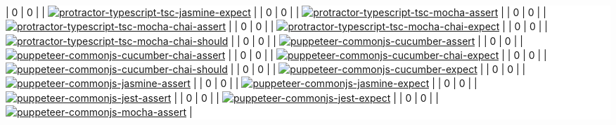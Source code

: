 | 0     | 0      |                                                        | [![protractor-typescript-tsc-jasmine-expect](https://github.com/e2e-boilerplate/protractor-typescript-tsc-jasmine-expect/workflows/protractor-typescript-tsc-jasmine-expect/badge.svg)](https://github.com/e2e-boilerplate/protractor-typescript-tsc-jasmine-expect)                                                         |
| 0     | 0      |                                                        | [![protractor-typescript-tsc-mocha-assert](https://github.com/e2e-boilerplate/protractor-typescript-tsc-mocha-assert/workflows/protractor-typescript-tsc-mocha-assert/badge.svg)](https://github.com/e2e-boilerplate/protractor-typescript-tsc-mocha-assert)                                                                 |
| 0     | 0      |                                                        | [![protractor-typescript-tsc-mocha-chai-assert](https://github.com/e2e-boilerplate/protractor-typescript-tsc-mocha-chai-assert/workflows/protractor-typescript-tsc-mocha-chai-assert/badge.svg)](https://github.com/e2e-boilerplate/protractor-typescript-tsc-mocha-chai-assert)                                             |
| 0     | 0      |                                                        | [![protractor-typescript-tsc-mocha-chai-expect](https://github.com/e2e-boilerplate/protractor-typescript-tsc-mocha-chai-expect/workflows/protractor-typescript-tsc-mocha-chai-expect/badge.svg)](https://github.com/e2e-boilerplate/protractor-typescript-tsc-mocha-chai-expect)                                             |
| 0     | 0      |                                                        | [![protractor-typescript-tsc-mocha-chai-should](https://github.com/e2e-boilerplate/protractor-typescript-tsc-mocha-chai-should/workflows/protractor-typescript-tsc-mocha-chai-should/badge.svg)](https://github.com/e2e-boilerplate/protractor-typescript-tsc-mocha-chai-should)                                             |
| 0     | 0      |                                                        | [![puppeteer-commonjs-cucumber-assert](https://github.com/e2e-boilerplate/puppeteer-commonjs-cucumber-assert/workflows/puppeteer-commonjs-cucumber-assert/badge.svg)](https://github.com/e2e-boilerplate/puppeteer-commonjs-cucumber-assert)                                                                                 |
| 0     | 0      |                                                        | [![puppeteer-commonjs-cucumber-chai-assert](https://github.com/e2e-boilerplate/puppeteer-commonjs-cucumber-chai-assert/workflows/puppeteer-commonjs-cucumber-chai-assert/badge.svg)](https://github.com/e2e-boilerplate/puppeteer-commonjs-cucumber-chai-assert)                                                             |
| 0     | 0      |                                                        | [![puppeteer-commonjs-cucumber-chai-expect](https://github.com/e2e-boilerplate/puppeteer-commonjs-cucumber-chai-expect/workflows/puppeteer-commonjs-cucumber-chai-expect/badge.svg)](https://github.com/e2e-boilerplate/puppeteer-commonjs-cucumber-chai-expect)                                                             |
| 0     | 0      |                                                        | [![puppeteer-commonjs-cucumber-chai-should](https://github.com/e2e-boilerplate/puppeteer-commonjs-cucumber-chai-should/workflows/puppeteer-commonjs-cucumber-chai-should/badge.svg)](https://github.com/e2e-boilerplate/puppeteer-commonjs-cucumber-chai-should)                                                             |
| 0     | 0      |                                                        | [![puppeteer-commonjs-cucumber-expect](https://github.com/e2e-boilerplate/puppeteer-commonjs-cucumber-expect/workflows/puppeteer-commonjs-cucumber-expect/badge.svg)](https://github.com/e2e-boilerplate/puppeteer-commonjs-cucumber-expect)                                                                                 |
| 0     | 0      |                                                        | [![puppeteer-commonjs-jasmine-assert](https://github.com/e2e-boilerplate/puppeteer-commonjs-jasmine-assert/workflows/puppeteer-commonjs-jasmine-assert/badge.svg)](https://github.com/e2e-boilerplate/puppeteer-commonjs-jasmine-assert)                                                                                     |
| 0     | 0      |                                                        | [![puppeteer-commonjs-jasmine-expect](https://github.com/e2e-boilerplate/puppeteer-commonjs-jasmine-expect/workflows/puppeteer-commonjs-jasmine-expect/badge.svg)](https://github.com/e2e-boilerplate/puppeteer-commonjs-jasmine-expect)                                                                                     |
| 0     | 0      |                                                        | [![puppeteer-commonjs-jest-assert](https://github.com/e2e-boilerplate/puppeteer-commonjs-jest-assert/workflows/puppeteer-commonjs-jest-assert/badge.svg)](https://github.com/e2e-boilerplate/puppeteer-commonjs-jest-assert)                                                                                                 |
| 0     | 0      |                                                        | [![puppeteer-commonjs-jest-expect](https://github.com/e2e-boilerplate/puppeteer-commonjs-jest-expect/workflows/puppeteer-commonjs-jest-expect/badge.svg)](https://github.com/e2e-boilerplate/puppeteer-commonjs-jest-expect)                                                                                                 |
| 0     | 0      |                                                        | [![puppeteer-commonjs-mocha-assert](https://github.com/e2e-boilerplate/puppeteer-commonjs-mocha-assert/workflows/puppeteer-commonjs-mocha-assert/badge.svg)](https://github.com/e2e-boilerplate/puppeteer-commonjs-mocha-assert)                                                                                             |